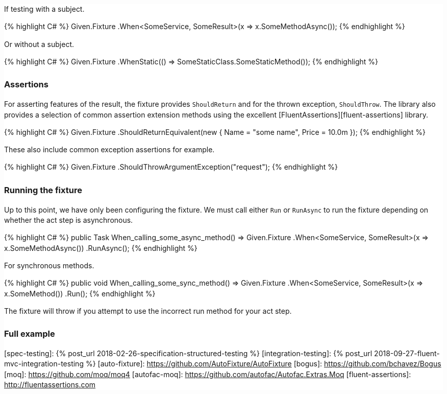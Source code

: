 If testing with a subject.

{% highlight C# %}
Given.Fixture
     .When<SomeService, SomeResult>(x => x.SomeMethodAsync());
{% endhighlight %}

Or without a subject.

{% highlight C# %}
Given.Fixture
     .WhenStatic<SomeResult>(() => SomeStaticClass.SomeStaticMethod());
{% endhighlight %}

### Assertions

For asserting features of the result, the fixture provides `ShouldReturn` and for the thrown exception, `ShouldThrow`. The library also provides a selection of common assertion extension methods using the excellent [FluentAssertions][fluent-assertions] library.

{% highlight C# %}
Given.Fixture
     .ShouldReturnEquivalent(new { Name = "some name", Price = 10.0m });
{% endhighlight %}

These also include common exception assertions for example.

{% highlight C# %}
Given.Fixture
     .ShouldThrowArgumentException("request");
{% endhighlight %}

### Running the fixture

Up to this point, we have only been configuring the fixture. We must call either `Run` or `RunAsync` to run the fixture depending on whether the act step is asynchronous.

{% highlight C# %}
public Task When_calling_some_async_method() =>
     Given.Fixture
          .When<SomeService, SomeResult>(x => x.SomeMethodAsync())
          .RunAsync();
{% endhighlight %}

For synchronous methods.

{% highlight C# %}
public void When_calling_some_sync_method() =>
     Given.Fixture
          .When<SomeService, SomeResult>(x => x.SomeMethod())
          .Run();
{% endhighlight %}

The fixture will throw if you attempt to use the incorrect run method for your act step.

### Full example


[github]: https://github.com/axle-h/given-fixture
[nuget]: https://www.nuget.org/packages/given-fixture
[spec-testing]: {% post_url 2018-02-26-specification-structured-testing %}
[integration-testing]: {% post_url 2018-09-27-fluent-mvc-integration-testing %}
[auto-fixture]: https://github.com/AutoFixture/AutoFixture
[bogus]: https://github.com/bchavez/Bogus
[moq]: https://github.com/moq/moq4
[autofac-moq]: https://github.com/autofac/Autofac.Extras.Moq
[fluent-assertions]: http://fluentassertions.com
